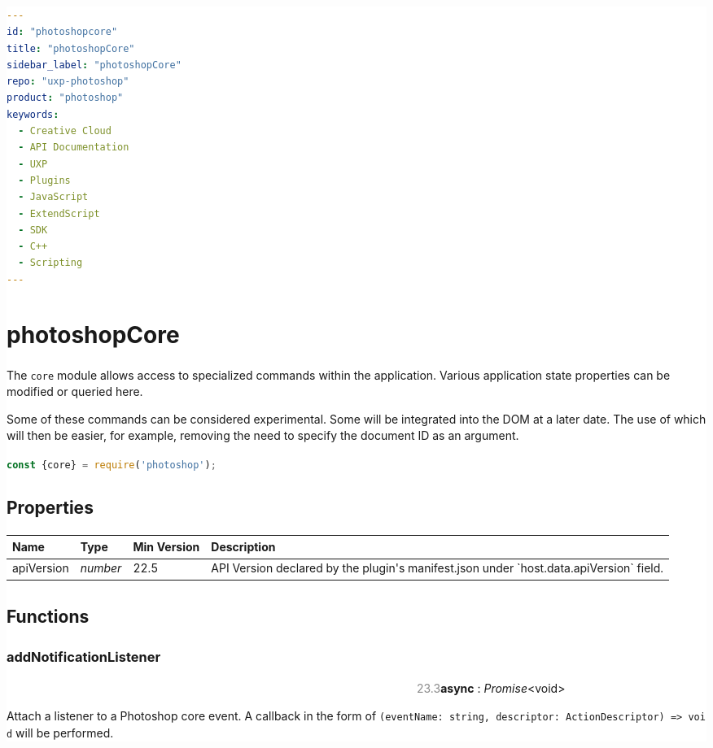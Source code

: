 ```yaml
---
id: "photoshopcore"
title: "photoshopCore"
sidebar_label: "photoshopCore"
repo: "uxp-photoshop"
product: "photoshop"
keywords:
  - Creative Cloud
  - API Documentation
  - UXP
  - Plugins
  - JavaScript
  - ExtendScript
  - SDK
  - C++
  - Scripting
---
```


# photoshopCore

The `core` module allows access to specialized commands
within the application. Various application state properties can be
modified or queried here.

Some of these commands can be considered experimental.  Some will be integrated
into the DOM at a later date. The use of which will then be easier, for example,
removing the need to specify the document ID as an argument.

```javascript
const {core} = require('photoshop');
```

## Properties

 

| Name | Type | Min Version | Description |
| :------ | :------ | :------ | :------ |
| apiVersion | *number* | 22.5 | API Version declared by the plugin&#x27;s manifest.json under &#x60;host.data.apiVersion&#x60; field. |

## Functions

### addNotificationListener
<span class="minversion" style="display: block; margin-bottom: -1em; margin-left: 36em; float:left; opacity:0.5;">23.3</span>

**async** : *Promise*<void\>

Attach a listener to a Photoshop core event. A callback in the form
of `(eventName: string, descriptor: ActionDescriptor) => void` will be performed.
